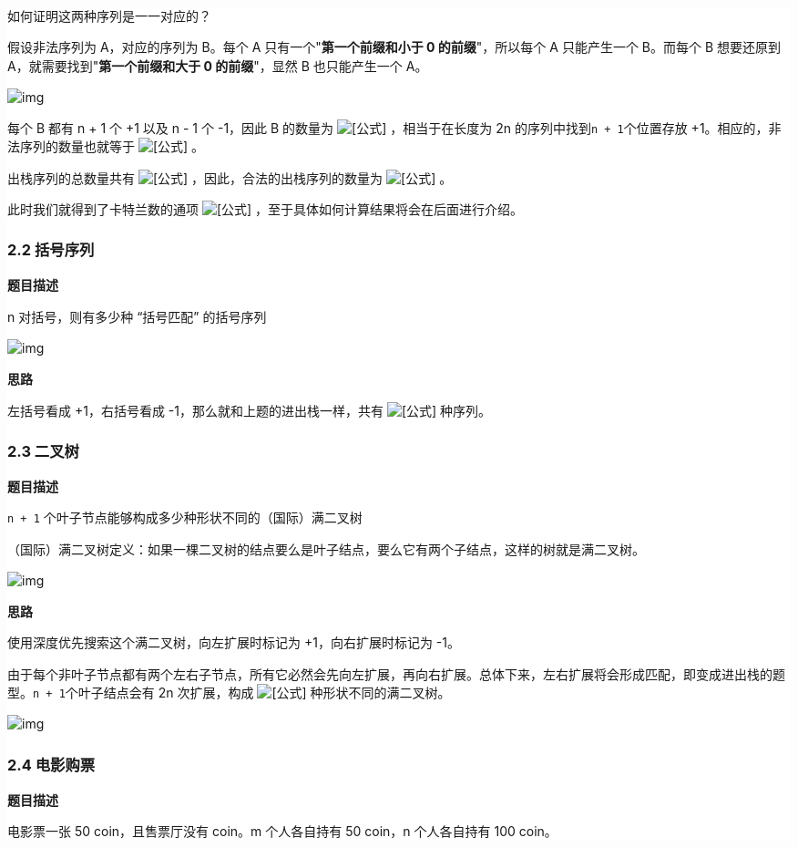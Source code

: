 如何证明这两种序列是一一对应的？

假设非法序列为 A，对应的序列为 B。每个 A 只有一个"**第一个前缀和小于 0 的前缀**"，所以每个 A 只能产生一个 B。而每个 B 想要还原到 A，就需要找到"**第一个前缀和大于 0 的前缀**"，显然 B 也只能产生一个 A。

![img](https://pic3.zhimg.com/80/v2-1224b08274913efa2cd7dbb31f8e6262_720w.jpg)

每个 B 都有 n + 1 个 +1 以及 n - 1 个 -1，因此 B 的数量为 ![[公式]](https://www.zhihu.com/equation?tex=C_%7B2n%7D%5E%7Bn%2B1%7D) ，相当于在长度为 2n 的序列中找到`n + 1`个位置存放 +1。相应的，非法序列的数量也就等于 ![[公式]](https://www.zhihu.com/equation?tex=C_%7B2n%7D%5E%7Bn%2B1%7D) 。

出栈序列的总数量共有 ![[公式]](https://www.zhihu.com/equation?tex=C_%7B2n%7D%5E%7Bn%7D) ，因此，合法的出栈序列的数量为 ![[公式]](https://www.zhihu.com/equation?tex=C_%7B2n%7D%5E%7Bn%7D+-+C_%7B2n%7D%5E%7Bn%2B1%7D+%3D+%5Cfrac%7BC_%7B2n%7D%5En%7D%7Bn+%2B+1%7D) 。

此时我们就得到了卡特兰数的通项 ![[公式]](https://www.zhihu.com/equation?tex=%5Cfrac%7BC_%7B2n%7D%5En%7D%7Bn+%2B+1%7D) ，至于具体如何计算结果将会在后面进行介绍。



### **2.2 括号序列**

**题目描述**

n 对括号，则有多少种 “括号匹配” 的括号序列

![img](https://pic3.zhimg.com/80/v2-e5785ad4be18724da3059efd87307706_720w.jpg)

**思路**

左括号看成 +1，右括号看成 -1，那么就和上题的进出栈一样，共有 ![[公式]](https://www.zhihu.com/equation?tex=%5Cfrac%7BC_%7B2n%7D%5En%7D%7Bn+%2B+1%7D) 种序列。

### **2.3 二叉树**

**题目描述**

`n + 1` 个叶子节点能够构成多少种形状不同的（国际）满二叉树

（国际）满二叉树定义：如果一棵二叉树的结点要么是叶子结点，要么它有两个子结点，这样的树就是满二叉树。

![img](https://pic2.zhimg.com/80/v2-e1fcde1b4cf9b5d3dbac91fbe90d5065_720w.jpg)

**思路**

使用深度优先搜索这个满二叉树，向左扩展时标记为 +1，向右扩展时标记为 -1。

由于每个非叶子节点都有两个左右子节点，所有它必然会先向左扩展，再向右扩展。总体下来，左右扩展将会形成匹配，即变成进出栈的题型。`n + 1`个叶子结点会有 2n 次扩展，构成 ![[公式]](https://www.zhihu.com/equation?tex=%5Cfrac%7BC_%7B2n%7D%5En%7D%7Bn+%2B+1%7D) 种形状不同的满二叉树。

![img](https://pic1.zhimg.com/80/v2-b21b64ee36af600e1c9d989f79306a6c_720w.jpg)

### **2.4 电影购票**

**题目描述**

电影票一张 50 coin，且售票厅没有 coin。m 个人各自持有 50 coin，n 个人各自持有 100 coin。

